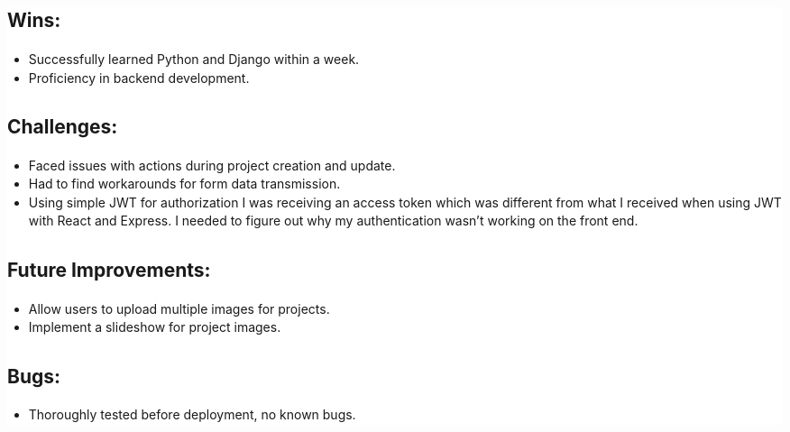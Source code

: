 ## Wins:

- Successfully learned Python and Django within a week.
- Proficiency in backend development.

## Challenges:

- Faced issues with actions during project creation and update.
- Had to find workarounds for form data transmission.
- Using simple JWT for authorization I was receiving an access token which was different from what I received when using JWT with React and Express. I needed to figure out why my authentication wasn’t working on the front end.

## Future Improvements:

- Allow users to upload multiple images for projects.
- Implement a slideshow for project images.

## Bugs:

- Thoroughly tested before deployment, no known bugs.

